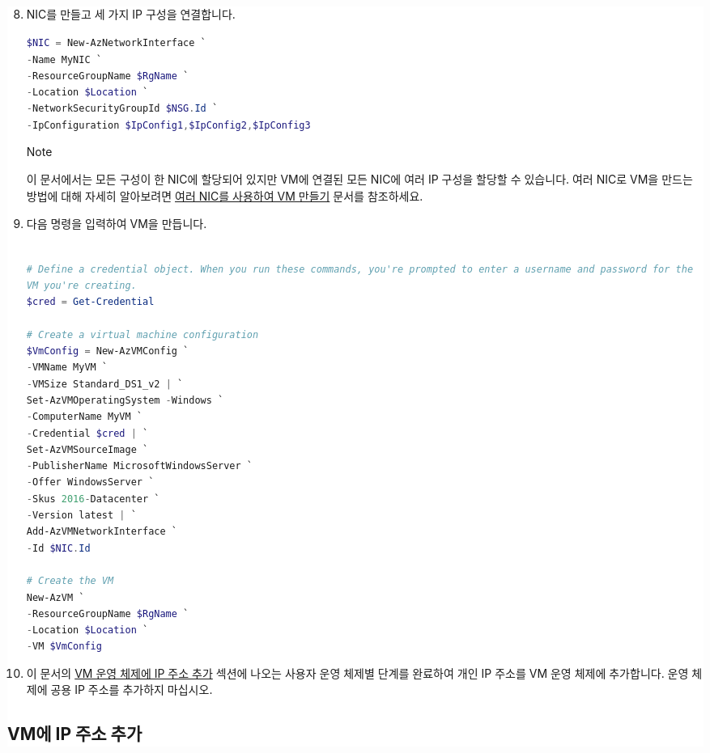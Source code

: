8. NIC를 만들고 세 가지 IP 구성을 연결합니다.

   ```powershell
   $NIC = New-AzNetworkInterface `
   -Name MyNIC `
   -ResourceGroupName $RgName `
   -Location $Location `
   -NetworkSecurityGroupId $NSG.Id `
   -IpConfiguration $IpConfig1,$IpConfig2,$IpConfig3
   ```

   >[!NOTE]
   >이 문서에서는 모든 구성이 한 NIC에 할당되어 있지만 VM에 연결된 모든 NIC에 여러 IP 구성을 할당할 수 있습니다. 여러 NIC로 VM을 만드는 방법에 대해 자세히 알아보려면 [여러 NIC를 사용하여 VM 만들기](../virtual-machines/windows/multiple-nics.md) 문서를 참조하세요.

9. 다음 명령을 입력하여 VM을 만듭니다.

    ```powershell
    
    # Define a credential object. When you run these commands, you're prompted to enter a username and password for the VM you're creating.
    $cred = Get-Credential
    
    # Create a virtual machine configuration
    $VmConfig = New-AzVMConfig `
    -VMName MyVM `
    -VMSize Standard_DS1_v2 | `
    Set-AzVMOperatingSystem -Windows `
    -ComputerName MyVM `
    -Credential $cred | `
    Set-AzVMSourceImage `
    -PublisherName MicrosoftWindowsServer `
    -Offer WindowsServer `
    -Skus 2016-Datacenter `
    -Version latest | `
    Add-AzVMNetworkInterface `
    -Id $NIC.Id
    
    # Create the VM
    New-AzVM `
    -ResourceGroupName $RgName `
    -Location $Location `
    -VM $VmConfig
    ```

10. 이 문서의 [VM 운영 체제에 IP 주소 추가](#os-config) 섹션에 나오는 사용자 운영 체제별 단계를 완료하여 개인 IP 주소를 VM 운영 체제에 추가합니다. 운영 체제에 공용 IP 주소를 추가하지 마십시오.

## <a name="add"></a>VM에 IP 주소 추가
